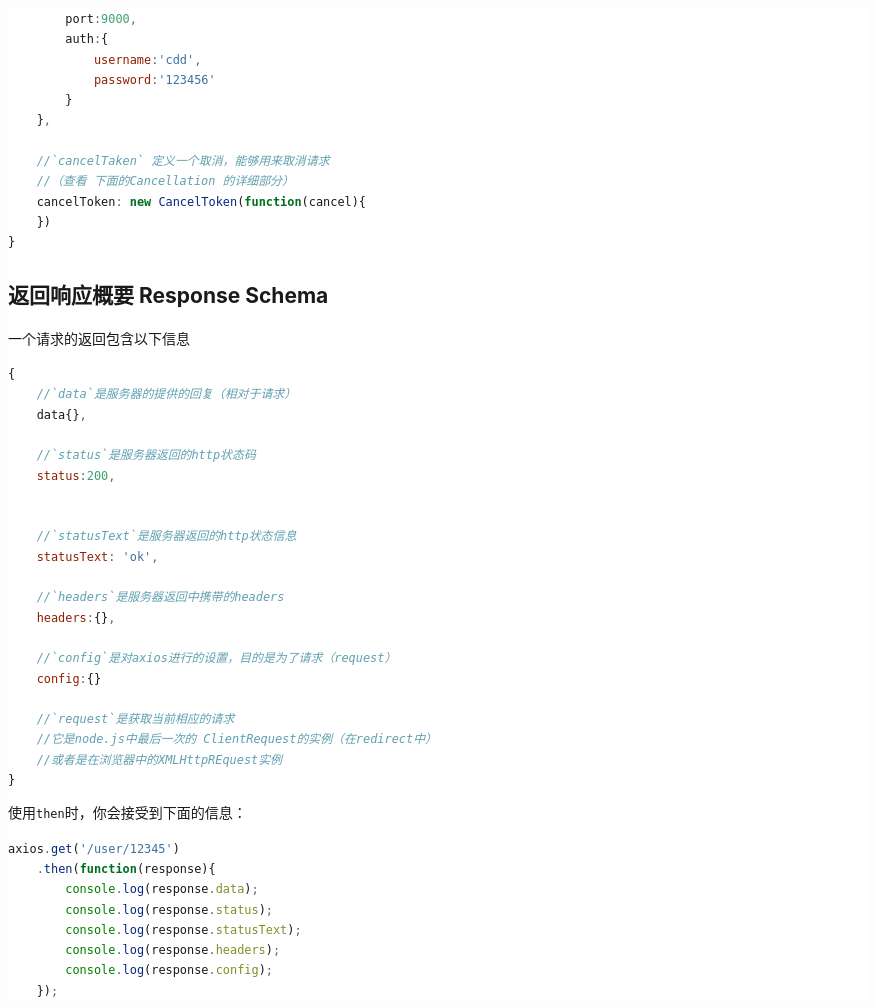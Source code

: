 ```js
        port:9000,
        auth:{
            username:'cdd',
            password:'123456'
        }
    },

    //`cancelTaken` 定义一个取消，能够用来取消请求
    //（查看 下面的Cancellation 的详细部分）
    cancelToken: new CancelToken(function(cancel){
    })
}
```

## 返回响应概要 Response Schema

一个请求的返回包含以下信息

```js
{
    //`data`是服务器的提供的回复（相对于请求）
    data{},

    //`status`是服务器返回的http状态码
    status:200,


    //`statusText`是服务器返回的http状态信息
    statusText: 'ok',

    //`headers`是服务器返回中携带的headers
    headers:{},

    //`config`是对axios进行的设置，目的是为了请求（request）
    config:{}

    //`request`是获取当前相应的请求
    //它是node.js中最后一次的 ClientRequest的实例（在redirect中）
    //或者是在浏览器中的XMLHttpREquest实例
}
```

使用`then`时，你会接受到下面的信息：

```js
axios.get('/user/12345')
    .then(function(response){
        console.log(response.data);
        console.log(response.status);
        console.log(response.statusText);
        console.log(response.headers);
        console.log(response.config);
    });
```
